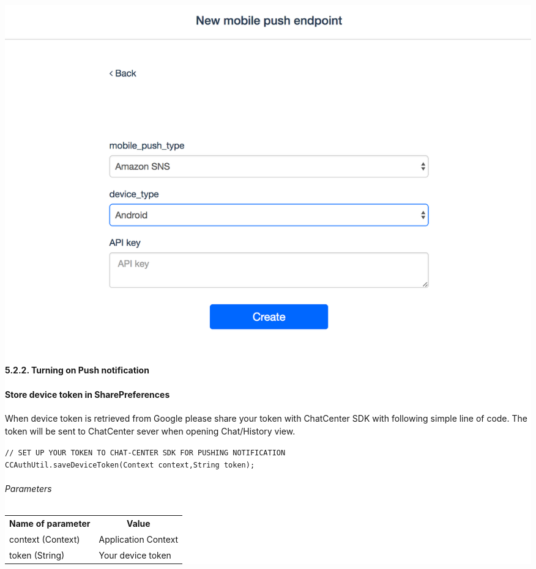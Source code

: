 <p align="center"><img src="InstallationImages/pushsetting2.png"></p>

#### 5.2.2. Turning on Push notification
#### Store device token in SharePreferences
When device token is retrieved from Google please share your token with ChatCenter SDK with following simple line of code. The token will be sent to ChatCenter sever when opening Chat/History view.

```
// SET UP YOUR TOKEN TO CHAT-CENTER SDK FOR PUSHING NOTIFICATION
CCAuthUtil.saveDeviceToken(Context context,String token);
```
###### Parameters
<table>
	<tr>
		<th>Name of parameter</th>
		<th>Value</th>
	</tr>
	<tr>
		<td>context (Context)</td>
		<td>Application Context</td>
	</tr>
	<tr>
		<td>token (String)</td>
		<td>Your device token</td>
	</tr>
</table>
